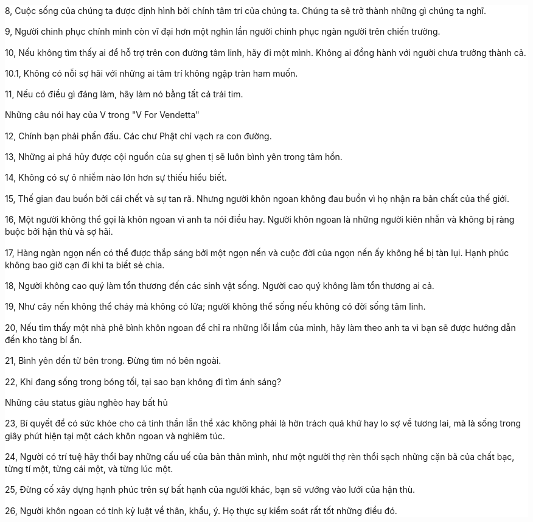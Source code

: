 8, Cuộc sống của chúng ta được định hình bởi chính tâm trí của chúng ta.
Chúng ta sẽ trở thành những gì chúng ta nghĩ.

9, Người chinh phục chính mình còn vĩ đại hơn một nghìn lần người chinh
phục ngàn người trên chiến trường.

10, Nếu không tìm thấy ai để hỗ trợ trên con đường tâm linh, hãy đi một
mình. Không ai đồng hành với người chưa trưởng thành cả.

10.1, Không có nỗi sợ hãi với những ai tâm trí không ngập tràn ham muốn.

11, Nếu có điều gì đáng làm, hãy làm nó bằng tất cả trái tim.

Những câu nói hay của V trong "V For Vendetta"

12, Chính bạn phải phấn đấu. Các chư Phật chỉ vạch ra con đường.

13, Những ai phá hủy được cội nguồn của sự ghen tị sẽ luôn bình yên trong
tâm hồn.

14, Không có sự ô nhiễm nào lớn hơn sự thiếu hiểu biết.

15, Thế gian đau buồn bởi cái chết và sự tan rã. Nhưng người khôn ngoan
không đau buồn vì họ nhận ra bản chất của thế giới.

16, Một người không thể gọi là khôn ngoan vì anh ta nói điều hay. Người
khôn ngoan là những người kiên nhẫn và không bị ràng buộc bởi hận thù và
sợ hãi.

17, Hàng ngàn ngọn nến có thể được thắp sáng bởi một ngọn nến và cuộc đời
của ngọn nến ấy không hề bị tàn lụi. Hạnh phúc không bao giờ cạn đi khi
ta biết sẻ chia.

18, Người không cao quý làm tổn thương đến các sinh vật sống. Người cao
quý không làm tổn thương ai cả.

19, Như cây nến không thể cháy mà không có lửa; người không thể sống nếu
không có đời sống tâm linh.

20, Nếu tìm thấy một nhà phê bình khôn ngoan để chỉ ra những lỗi lầm của
mình, hãy làm theo anh ta vì bạn sẽ được hướng dẫn đến kho tàng bí ẩn.

21, Bình yên đến từ bên trong. Đừng tìm nó bên ngoài.

22, Khi đang sống trong bóng tối, tại sao bạn không đi tìm ánh sáng?

Những câu status giàu nghèo hay bất hủ

23, Bí quyết để có sức khỏe cho cả tinh thần lẫn thể xác không phải là hờn
trách quá khứ hay lo sợ về tương lai, mà là sống trong giây phút hiện tại
một cách khôn ngoan và nghiêm túc.

24, Người có trí tuệ hãy thổi bay những cấu uế của bản thân mình, như một
người thợ rèn thổi sạch những cặn bã của chất bạc, từng tí một, từng cái
một, và từng lúc một.

25, Đừng cố xây dựng hạnh phúc trên sự bất hạnh của người khác, bạn sẽ vướng
vào lưới của hận thù.

26, Người khôn ngoan có tính kỷ luật về thân, khẩu, ý. Họ thực sự kiểm soát
rất tốt những điều đó.
